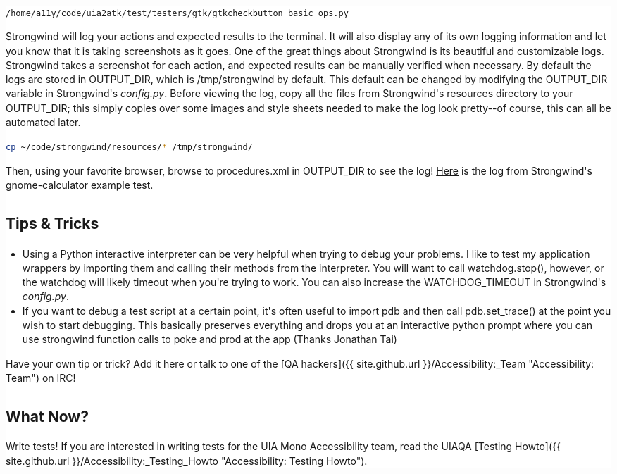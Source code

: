 ``` bash
/home/a11y/code/uia2atk/test/testers/gtk/gtkcheckbutton_basic_ops.py
```

Strongwind will log your actions and expected results to the terminal. It will also display any of its own logging information and let you know that it is taking screenshots as it goes. One of the great things about Strongwind is its beautiful and customizable logs. Strongwind takes a screenshot for each action, and expected results can be manually verified when necessary. By default the logs are stored in OUTPUT\_DIR, which is /tmp/strongwind by default. This default can be changed by modifying the OUTPUT\_DIR variable in Strongwind's *config.py*. Before viewing the log, copy all the files from Strongwind's resources directory to your OUTPUT\_DIR; this simply copies over some images and style sheets needed to make the log look pretty--of course, this can all be automated later.

``` bash
cp ~/code/strongwind/resources/* /tmp/strongwind/
```

Then, using your favorite browser, browse to procedures.xml in OUTPUT\_DIR to see the log! [Here](http://www.medsphere.org/projects/strongwind/sample_output/gcalctool-basic-ops/procedures.xml) is the log from Strongwind's gnome-calculator example test.

Tips & Tricks
-------------

-   Using a Python interactive interpreter can be very helpful when trying to debug your problems. I like to test my application wrappers by importing them and calling their methods from the interpreter. You will want to call watchdog.stop(), however, or the watchdog will likely timeout when you're trying to work. You can also increase the WATCHDOG\_TIMEOUT in Strongwind's *config.py*.
-   If you want to debug a test script at a certain point, it's often useful to import pdb and then call pdb.set\_trace() at the point you wish to start debugging. This basically preserves everything and drops you at an interactive python prompt where you can use strongwind function calls to poke and prod at the app (Thanks Jonathan Tai)

 Have your own tip or trick? Add it here or talk to one of the [QA hackers]({{ site.github.url }}/Accessibility:_Team "Accessibility: Team") on IRC!

What Now?
---------

Write tests! If you are interested in writing tests for the UIA Mono Accessibility team, read the UIAQA [Testing Howto]({{ site.github.url }}/Accessibility:_Testing_Howto "Accessibility: Testing Howto").

